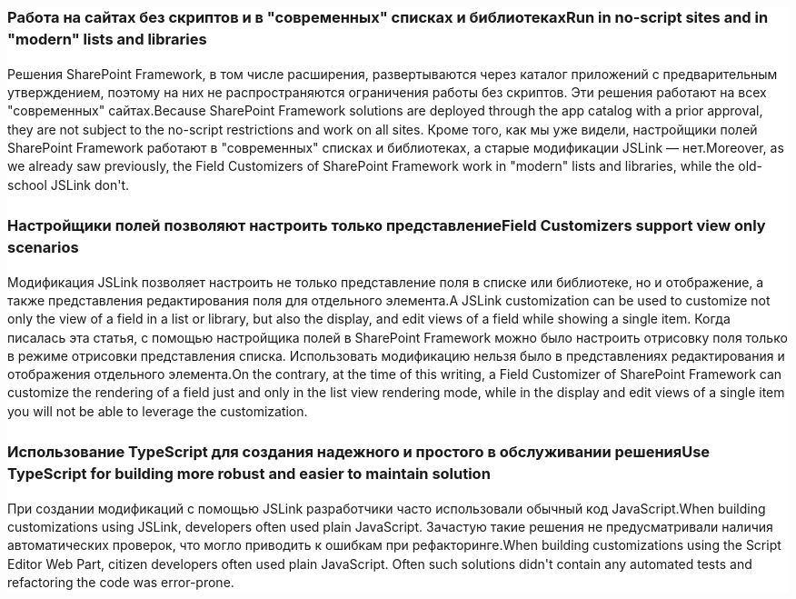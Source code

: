 ### <a name="run-in-no-script-sites-and-in-modern-lists-and-libraries"></a><span data-ttu-id="da357-165">Работа на сайтах без скриптов и в "современных" списках и библиотеках</span><span class="sxs-lookup"><span data-stu-id="da357-165">Run in no-script sites and in "modern" lists and libraries</span></span>

<span data-ttu-id="da357-166">Решения SharePoint Framework, в том числе расширения, развертываются через каталог приложений с предварительным утверждением, поэтому на них не распространяются ограничения работы без скриптов. Эти решения работают на всех "современных" сайтах.</span><span class="sxs-lookup"><span data-stu-id="da357-166">Because SharePoint Framework solutions are deployed through the app catalog with a prior approval, they are not subject to the no-script restrictions and work on all sites.</span></span>
<span data-ttu-id="da357-167">Кроме того, как мы уже видели, настройщики полей SharePoint Framework работают в "современных" списках и библиотеках, а старые модификации JSLink — нет.</span><span class="sxs-lookup"><span data-stu-id="da357-167">Moreover, as we already saw previously, the Field Customizers of SharePoint Framework work in "modern" lists and libraries, while the old-school JSLink don't.</span></span>

### <a name="field-customizers-support-view-only-scenarios"></a><span data-ttu-id="da357-168">Настройщики полей позволяют настроить только представление</span><span class="sxs-lookup"><span data-stu-id="da357-168">Field Customizers support view only scenarios</span></span>

<span data-ttu-id="da357-169">Модификация JSLink позволяет настроить не только представление поля в списке или библиотеке, но и отображение, а также представления редактирования поля для отдельного элемента.</span><span class="sxs-lookup"><span data-stu-id="da357-169">A JSLink customization can be used to customize not only the view of a field in a list or library, but also the display, and edit views of a field while showing a single item.</span></span>
<span data-ttu-id="da357-170">Когда писалась эта статья, с помощью настройщика полей в SharePoint Framework можно было настроить отрисовку поля только в режиме отрисовки представления списка. Использовать модификацию нельзя было в представлениях редактирования и отображения отдельного элемента.</span><span class="sxs-lookup"><span data-stu-id="da357-170">On the contrary, at the time of this writing, a Field Customizer of SharePoint Framework can customize the rendering of a field just and only in the list view rendering mode, while in the display and edit views of a single item you will not be able to leverage the customization.</span></span>

### <a name="use-typescript-for-building-more-robust-and-easier-to-maintain-solution"></a><span data-ttu-id="da357-171">Использование TypeScript для создания надежного и простого в обслуживании решения</span><span class="sxs-lookup"><span data-stu-id="da357-171">Use TypeScript for building more robust and easier to maintain solution</span></span>

<span data-ttu-id="da357-172">При создании модификаций с помощью JSLink разработчики часто использовали обычный код JavaScript.</span><span class="sxs-lookup"><span data-stu-id="da357-172">When building customizations using JSLink, developers often used plain JavaScript.</span></span> <span data-ttu-id="da357-173">Зачастую такие решения не предусматривали наличия автоматических проверок, что могло приводить к ошибкам при рефакторинге.</span><span class="sxs-lookup"><span data-stu-id="da357-173">When building customizations using the Script Editor Web Part, citizen developers often used plain JavaScript. Often such solutions didn't contain any automated tests and refactoring the code was error-prone.</span></span>